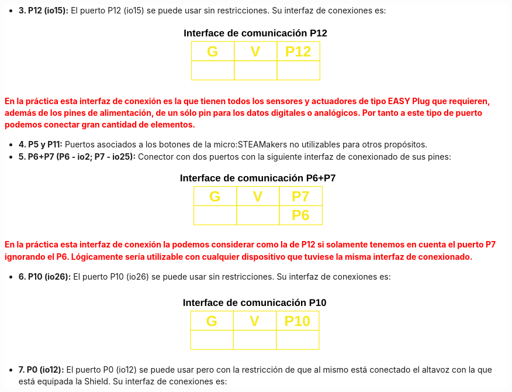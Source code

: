 * **3. P12 (io15):** El puerto P12 (io15) se puede usar sin restricciones. Su interfaz de conexiones es:

<center>

![Pines P12](../img/EP/pines_P12.png)  

</center>

<FONT COLOR=#FF0000><b>En la práctica esta interfaz de conexión es la que tienen todos los sensores y actuadores de tipo EASY Plug que requieren, además de los pines de alimentación, de un sólo pin para los datos digitales o analógicos. Por tanto a este tipo de puerto podemos conectar gran cantidad de elementos.</b></font>

* **4. P5 y P11:** Puertos asociados a los botones de la micro:STEAMakers no utilizables para otros propósitos.
* **5. P6+P7 (P6 - io2; P7 - io25):** Conector con dos puertos con la siguiente interfaz de conexionado de sus pines:

<center>

![Pines P6+P7](../img/EP/pines_P6yP7.png)  

</center>

<FONT COLOR=#FF0000><b>En la práctica esta interfaz de conexión la podemos considerar como la de P12 si solamente tenemos en cuenta el puerto P7 ignorando el P6. Lógicamente sería utilizable con cualquier dispositivo que tuviese la misma interfaz de conexionado.</b></font>

* **6. P10 (io26):** El puerto P10 (io26) se puede usar sin restricciones. Su interfaz de conexiones es:

<center>

![Pines P10](../img/EP/pines_P10.png)  

</center>

* **7. P0 (io12):** El puerto P0 (io12) se puede usar pero con la restricción de que al mismo está conectado el altavoz con la que está equipada la Shield. Su interfaz de conexiones es:
